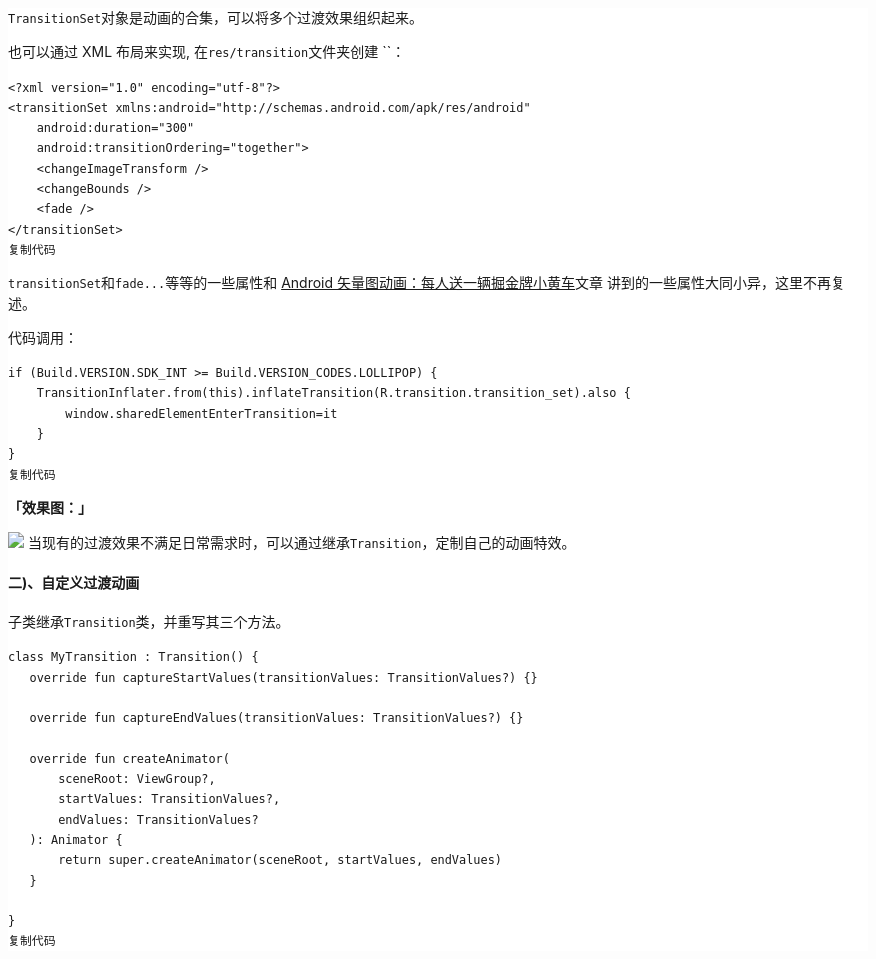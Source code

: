 `TransitionSet`对象是动画的合集，可以将多个过渡效果组织起来。

也可以通过 XML 布局来实现, 在`res/transition`文件夹创建 ``：

```
<?xml version="1.0" encoding="utf-8"?>
<transitionSet xmlns:android="http://schemas.android.com/apk/res/android"
    android:duration="300"
    android:transitionOrdering="together">
    <changeImageTransform />
    <changeBounds />
    <fade />
</transitionSet>
复制代码

```

`transitionSet`和`fade...`等等的一些属性和 [Android 矢量图动画：每人送一辆掘金牌小黄车](https://juejin.im/post/6847902224396484621)文章 讲到的一些属性大同小异，这里不再复述。

代码调用：

```
if (Build.VERSION.SDK_INT >= Build.VERSION_CODES.LOLLIPOP) {
    TransitionInflater.from(this).inflateTransition(R.transition.transition_set).also {
        window.sharedElementEnterTransition=it
    }
}
复制代码

```

**「效果图：」**

![](https://user-gold-cdn.xitu.io/2020/7/14/1734c06bc1d50c4e?imageslim) 当现有的过渡效果不满足日常需求时，可以通过继承`Transition`，定制自己的动画特效。

#### 二)、自定义过渡动画

子类继承`Transition`类，并重写其三个方法。

```
class MyTransition : Transition() {
   override fun captureStartValues(transitionValues: TransitionValues?) {}

   override fun captureEndValues(transitionValues: TransitionValues?) {}

   override fun createAnimator(
       sceneRoot: ViewGroup?,
       startValues: TransitionValues?,
       endValues: TransitionValues?
   ): Animator {
       return super.createAnimator(sceneRoot, startValues, endValues)
   }
   
}
复制代码

```
